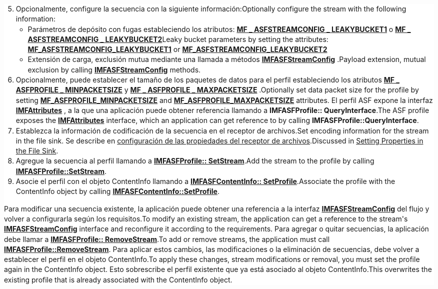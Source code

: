 5.  <span data-ttu-id="2e808-127">Opcionalmente, configure la secuencia con la siguiente información:</span><span class="sxs-lookup"><span data-stu-id="2e808-127">Optionally configure the stream with the following information:</span></span>
    -   <span data-ttu-id="2e808-128">Parámetros de depósito con fugas estableciendo los atributos: [**MF \_ ASFSTREAMCONFIG \_ LEAKYBUCKET1**](mf-asfstreamconfig-leakybucket1-attribute.md) o [**MF \_ ASFSTREAMCONFIG \_ LEAKYBUCKET2**](mf-asfstreamconfig-leakybucket2-attribute.md)</span><span class="sxs-lookup"><span data-stu-id="2e808-128">Leaky bucket parameters by setting the attributes: [**MF\_ASFSTREAMCONFIG\_LEAKYBUCKET1**](mf-asfstreamconfig-leakybucket1-attribute.md) or [**MF\_ASFSTREAMCONFIG\_LEAKYBUCKET2**](mf-asfstreamconfig-leakybucket2-attribute.md)</span></span>
    -   <span data-ttu-id="2e808-129">Extensión de carga, exclusión mutua mediante una llamada a métodos [**IMFASFStreamConfig**](/windows/desktop/api/wmcontainer/nn-wmcontainer-imfasfstreamconfig) .</span><span class="sxs-lookup"><span data-stu-id="2e808-129">Payload extension, mutual exclusion by calling [**IMFASFStreamConfig**](/windows/desktop/api/wmcontainer/nn-wmcontainer-imfasfstreamconfig) methods.</span></span>
6.  <span data-ttu-id="2e808-130">Opcionalmente, puede establecer el tamaño de los paquetes de datos para el perfil estableciendo los atributos [**MF \_ ASFPROFILE \_ MINPACKETSIZE**](mf-asfprofile-minpacketsize-attribute.md) y [**MF \_ ASFPROFILE \_ MAXPACKETSIZE**](mf-asfprofile-maxpacketsize-attribute.md) .</span><span class="sxs-lookup"><span data-stu-id="2e808-130">Optionally set data packet size for the profile by setting [**MF\_ASFPROFILE\_MINPACKETSIZE**](mf-asfprofile-minpacketsize-attribute.md) and [**MF\_ASFPROFILE\_MAXPACKETSIZE**](mf-asfprofile-maxpacketsize-attribute.md) attributes.</span></span> <span data-ttu-id="2e808-131">El perfil ASF expone la interfaz [**IMFAttributes**](/windows/desktop/api/mfobjects/nn-mfobjects-imfattributes) , a la que una aplicación puede obtener referencia llamando a **IMFASFProfile:: QueryInterface**.</span><span class="sxs-lookup"><span data-stu-id="2e808-131">The ASF profile exposes the [**IMFAttributes**](/windows/desktop/api/mfobjects/nn-mfobjects-imfattributes) interface, which an application can get reference to by calling **IMFASFProfile::QueryInterface**.</span></span>
7.  <span data-ttu-id="2e808-132">Establezca la información de codificación de la secuencia en el receptor de archivos.</span><span class="sxs-lookup"><span data-stu-id="2e808-132">Set encoding information for the stream in the file sink.</span></span> <span data-ttu-id="2e808-133">Se describe en [configuración de las propiedades del receptor de archivos](setting-properties-in-the-file-sink.md).</span><span class="sxs-lookup"><span data-stu-id="2e808-133">Discussed in [Setting Properties in the File Sink](setting-properties-in-the-file-sink.md).</span></span>
8.  <span data-ttu-id="2e808-134">Agregue la secuencia al perfil llamando a [**IMFASFProfile:: SetStream**](/windows/desktop/api/wmcontainer/nf-wmcontainer-imfasfprofile-setstream).</span><span class="sxs-lookup"><span data-stu-id="2e808-134">Add the stream to the profile by calling [**IMFASFProfile::SetStream**](/windows/desktop/api/wmcontainer/nf-wmcontainer-imfasfprofile-setstream).</span></span>
9.  <span data-ttu-id="2e808-135">Asocie el perfil con el objeto ContentInfo llamando a [**IMFASFContentInfo:: SetProfile**](/windows/desktop/api/wmcontainer/nf-wmcontainer-imfasfcontentinfo-setprofile).</span><span class="sxs-lookup"><span data-stu-id="2e808-135">Associate the profile with the ContentInfo object by calling [**IMFASFContentInfo::SetProfile**](/windows/desktop/api/wmcontainer/nf-wmcontainer-imfasfcontentinfo-setprofile).</span></span>

<span data-ttu-id="2e808-136">Para modificar una secuencia existente, la aplicación puede obtener una referencia a la interfaz [**IMFASFStreamConfig**](/windows/desktop/api/wmcontainer/nn-wmcontainer-imfasfstreamconfig) del flujo y volver a configurarla según los requisitos.</span><span class="sxs-lookup"><span data-stu-id="2e808-136">To modify an existing stream, the application can get a reference to the stream's [**IMFASFStreamConfig**](/windows/desktop/api/wmcontainer/nn-wmcontainer-imfasfstreamconfig) interface and reconfigure it according to the requirements.</span></span> <span data-ttu-id="2e808-137">Para agregar o quitar secuencias, la aplicación debe llamar a [**IMFASFProfile:: RemoveStream**](/windows/desktop/api/wmcontainer/nf-wmcontainer-imfasfprofile-removestream).</span><span class="sxs-lookup"><span data-stu-id="2e808-137">To add or remove streams, the application must call [**IMFASFProfile::RemoveStream**](/windows/desktop/api/wmcontainer/nf-wmcontainer-imfasfprofile-removestream).</span></span> <span data-ttu-id="2e808-138">Para aplicar estos cambios, las modificaciones o la eliminación de secuencias, debe volver a establecer el perfil en el objeto ContentInfo.</span><span class="sxs-lookup"><span data-stu-id="2e808-138">To apply these changes, stream modifications or removal, you must set the profile again in the ContentInfo object.</span></span> <span data-ttu-id="2e808-139">Esto sobrescribe el perfil existente que ya está asociado al objeto ContentInfo.</span><span class="sxs-lookup"><span data-stu-id="2e808-139">This overwrites the existing profile that is already associated with the ContentInfo object.</span></span>
